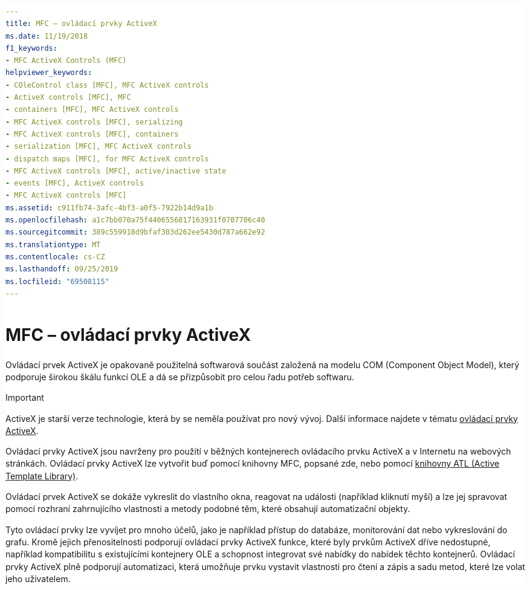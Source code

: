```yaml
---
title: MFC – ovládací prvky ActiveX
ms.date: 11/19/2018
f1_keywords:
- MFC ActiveX Controls (MFC)
helpviewer_keywords:
- COleControl class [MFC], MFC ActiveX controls
- ActiveX controls [MFC], MFC
- containers [MFC], MFC ActiveX controls
- MFC ActiveX controls [MFC], serializing
- MFC ActiveX controls [MFC], containers
- serialization [MFC], MFC ActiveX controls
- dispatch maps [MFC], for MFC ActiveX controls
- MFC ActiveX controls [MFC], active/inactive state
- events [MFC], ActiveX controls
- MFC ActiveX controls [MFC]
ms.assetid: c911fb74-3afc-4bf3-a0f5-7922b14d9a1b
ms.openlocfilehash: a1c7bb070a75f4406556817163931f0707706c40
ms.sourcegitcommit: 389c559918d9bfaf303d262ee5430d787a662e92
ms.translationtype: MT
ms.contentlocale: cs-CZ
ms.lasthandoff: 09/25/2019
ms.locfileid: "69508115"
---
```

# <a name="mfc-activex-controls"></a>MFC – ovládací prvky ActiveX

Ovládací prvek ActiveX je opakovaně použitelná softwarová součást založená na modelu COM (Component Object Model), který podporuje širokou škálu funkcí OLE a dá se přizpůsobit pro celou řadu potřeb softwaru.

>[!IMPORTANT]
> ActiveX je starší verze technologie, která by se neměla používat pro nový vývoj. Další informace najdete v tématu [ovládací prvky ActiveX](activex-controls.md).

Ovládací prvky ActiveX jsou navrženy pro použití v běžných kontejnerech ovládacího prvku ActiveX a v Internetu na webových stránkách. Ovládací prvky ActiveX lze vytvořit buď pomocí knihovny MFC, popsané zde, nebo pomocí [knihovny ATL (Active Template Library)](../atl/active-template-library-atl-concepts.md).

Ovládací prvek ActiveX se dokáže vykreslit do vlastního okna, reagovat na události (například kliknutí myší) a lze jej spravovat pomocí rozhraní zahrnujícího vlastnosti a metody podobné těm, které obsahují automatizační objekty.

Tyto ovládací prvky lze vyvíjet pro mnoho účelů, jako je například přístup do databáze, monitorování dat nebo vykreslování do grafu. Kromě jejich přenositelnosti podporují ovládací prvky ActiveX funkce, které byly prvkům ActiveX dříve nedostupné, například kompatibilitu s existujícími kontejnery OLE a schopnost integrovat své nabídky do nabídek těchto kontejnerů. Ovládací prvky ActiveX plně podporují automatizaci, která umožňuje prvku vystavit vlastnosti pro čtení a zápis a sadu metod, které lze volat jeho uživatelem.
